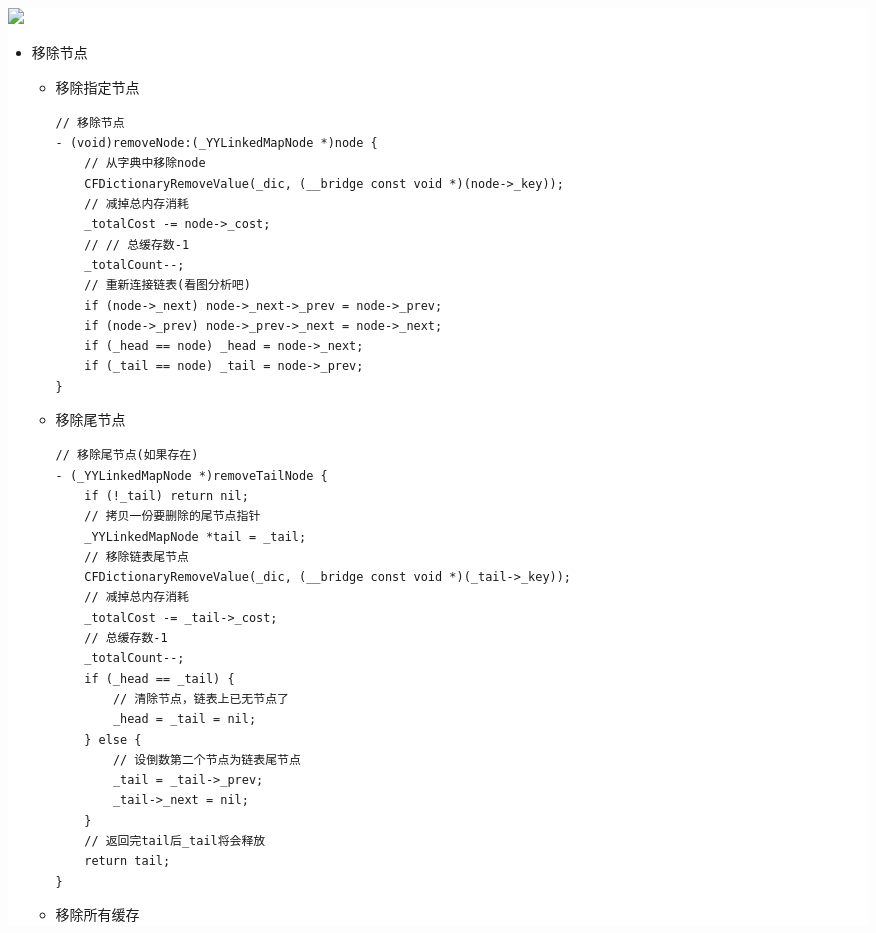   ```objc
  ```

  ![](https://upload-images.jianshu.io/upload_images/295346-682e8396c2d9e092.png)

- 移除节点

  - 移除指定节点

    ```objc
    // 移除节点
    - (void)removeNode:(_YYLinkedMapNode *)node {
        // 从字典中移除node
        CFDictionaryRemoveValue(_dic, (__bridge const void *)(node->_key));
        // 减掉总内存消耗
        _totalCost -= node->_cost;
        // // 总缓存数-1
        _totalCount--;
        // 重新连接链表(看图分析吧)
        if (node->_next) node->_next->_prev = node->_prev;
        if (node->_prev) node->_prev->_next = node->_next;
        if (_head == node) _head = node->_next;
        if (_tail == node) _tail = node->_prev;
    }
    ```

  - 移除尾节点

    ```objc
    // 移除尾节点(如果存在)
    - (_YYLinkedMapNode *)removeTailNode {
        if (!_tail) return nil;
        // 拷贝一份要删除的尾节点指针
        _YYLinkedMapNode *tail = _tail;
        // 移除链表尾节点
        CFDictionaryRemoveValue(_dic, (__bridge const void *)(_tail->_key));
        // 减掉总内存消耗
        _totalCost -= _tail->_cost;
        // 总缓存数-1
        _totalCount--;
        if (_head == _tail) {
            // 清除节点，链表上已无节点了
            _head = _tail = nil;
        } else {
            // 设倒数第二个节点为链表尾节点
            _tail = _tail->_prev;
            _tail->_next = nil;
        }
        // 返回完tail后_tail将会释放
        return tail;
    }
    ```

  - 移除所有缓存
